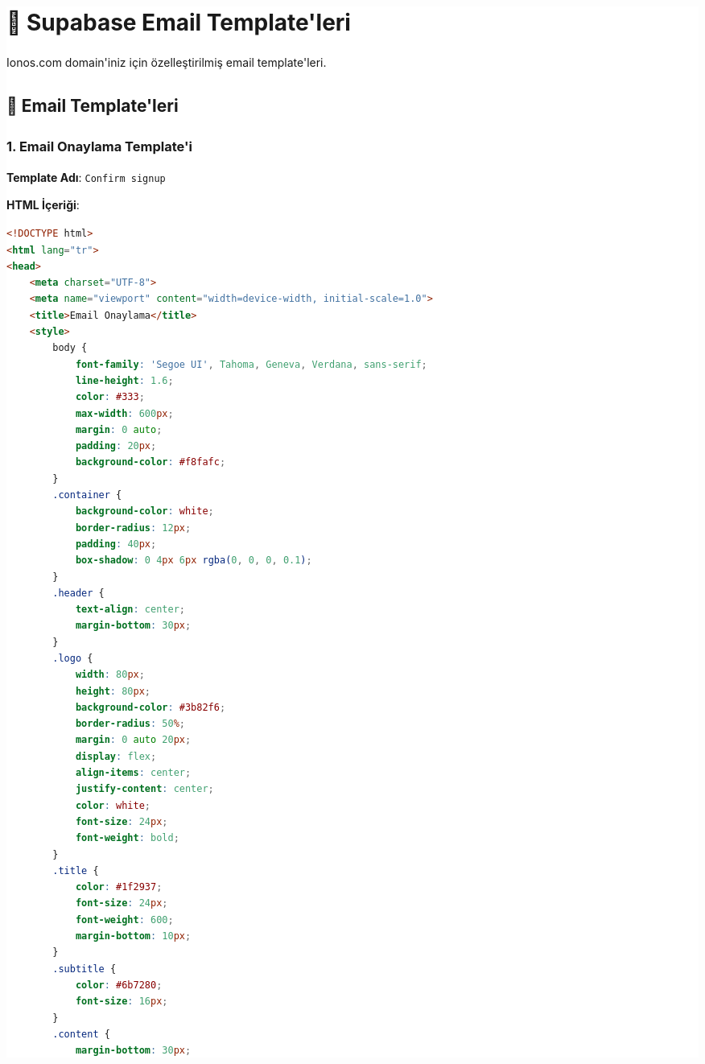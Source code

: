# 📧 Supabase Email Template'leri

Ionos.com domain'iniz için özelleştirilmiş email template'leri.

## 🎯 Email Template'leri

### 1. Email Onaylama Template'i

**Template Adı**: `Confirm signup`

**HTML İçeriği**:
```html
<!DOCTYPE html>
<html lang="tr">
<head>
    <meta charset="UTF-8">
    <meta name="viewport" content="width=device-width, initial-scale=1.0">
    <title>Email Onaylama</title>
    <style>
        body {
            font-family: 'Segoe UI', Tahoma, Geneva, Verdana, sans-serif;
            line-height: 1.6;
            color: #333;
            max-width: 600px;
            margin: 0 auto;
            padding: 20px;
            background-color: #f8fafc;
        }
        .container {
            background-color: white;
            border-radius: 12px;
            padding: 40px;
            box-shadow: 0 4px 6px rgba(0, 0, 0, 0.1);
        }
        .header {
            text-align: center;
            margin-bottom: 30px;
        }
        .logo {
            width: 80px;
            height: 80px;
            background-color: #3b82f6;
            border-radius: 50%;
            margin: 0 auto 20px;
            display: flex;
            align-items: center;
            justify-content: center;
            color: white;
            font-size: 24px;
            font-weight: bold;
        }
        .title {
            color: #1f2937;
            font-size: 24px;
            font-weight: 600;
            margin-bottom: 10px;
        }
        .subtitle {
            color: #6b7280;
            font-size: 16px;
        }
        .content {
            margin-bottom: 30px;
```